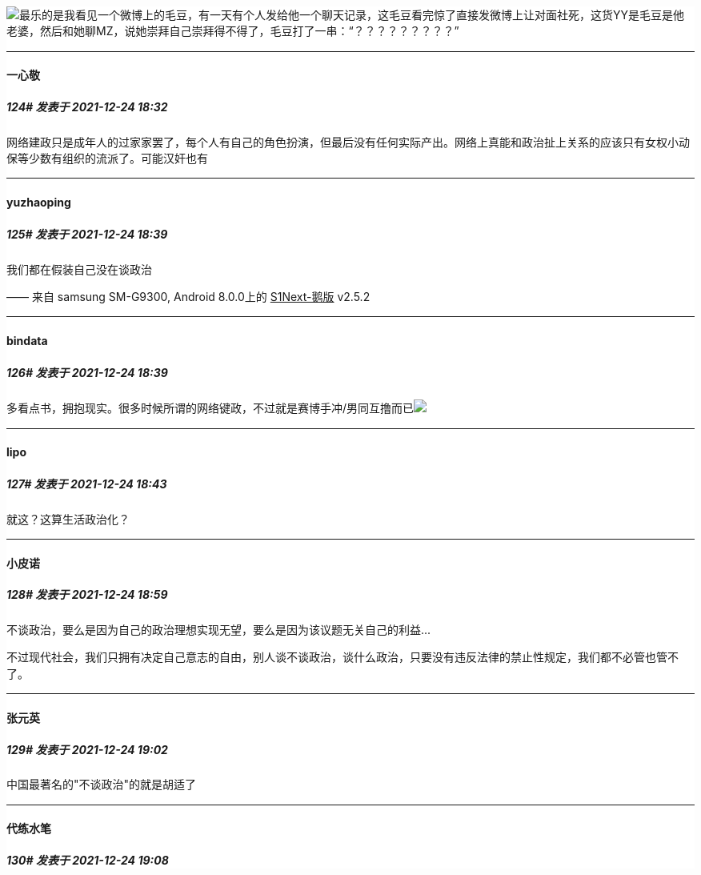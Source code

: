 <img src="https://static.saraba1st.com/image/smiley/face2017/067.png" referrerpolicy="no-referrer">最乐的是我看见一个微博上的毛豆，有一天有个人发给他一个聊天记录，这毛豆看完惊了直接发微博上让对面社死，这货YY是毛豆是他老婆，然后和她聊MZ，说她崇拜自己崇拜得不得了，毛豆打了一串：“？？？？？？？？？”

*****

####  一心敬  
##### 124#       发表于 2021-12-24 18:32

网络建政只是成年人的过家家罢了，每个人有自己的角色扮演，但最后没有任何实际产出。网络上真能和政治扯上关系的应该只有女权小动保等少数有组织的流派了。可能汉奸也有

*****

####  yuzhaoping  
##### 125#       发表于 2021-12-24 18:39

我们都在假装自己没在谈政治

—— 来自 samsung SM-G9300, Android 8.0.0上的 [S1Next-鹅版](https://github.com/ykrank/S1-Next/releases) v2.5.2

*****

####  bindata  
##### 126#       发表于 2021-12-24 18:39

多看点书，拥抱现实。很多时候所谓的网络键政，不过就是赛博手冲/男同互撸而已<img src="https://static.saraba1st.com/image/smiley/face2017/049.png" referrerpolicy="no-referrer">

*****

####  lipo  
##### 127#       发表于 2021-12-24 18:43

就这？这算生活政治化？

*****

####  小皮诺  
##### 128#       发表于 2021-12-24 18:59

不谈政治，要么是因为自己的政治理想实现无望，要么是因为该议题无关自己的利益...

不过现代社会，我们只拥有决定自己意志的自由，别人谈不谈政治，谈什么政治，只要没有违反法律的禁止性规定，我们都不必管也管不了。

*****

####  张元英  
##### 129#       发表于 2021-12-24 19:02

中国最著名的"不谈政治"的就是胡适了

*****

####  代练水笔  
##### 130#       发表于 2021-12-24 19:08

